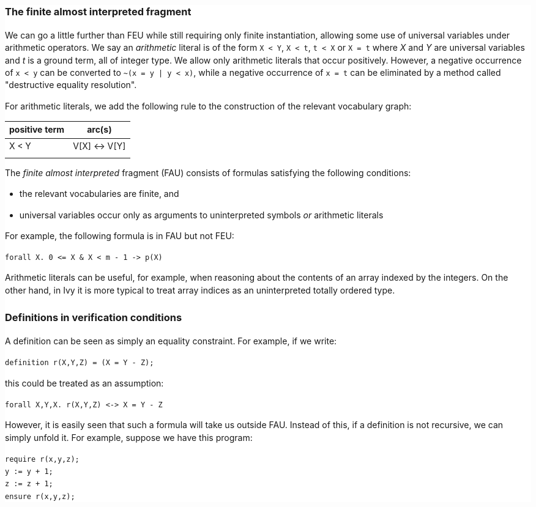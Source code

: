### The finite almost interpreted fragment

We can go a little further than FEU while still requiring only finite
instantiation, allowing some use of universal variables under
arithmetic operators. We say an *arithmetic* literal is of the form `X
< Y`, `X < t`, `t < X` or `X = t` where *X* and *Y* are universal
variables and *t* is a ground term, all of integer type. We allow only
arithmetic literals that occur positively.  However, a negative
occurrence of `x < y` can be converted to `~(x = y | y < x)`, while a
negative occurrence of `x = t` can be eliminated by a method called
"destructive equality resolution".

For arithmetic literals, we add the following rule to the construction
of the relevant vocabulary graph:

| positive term          | arc(s)              |
|------------------------|---------------------|
| X < Y                  | V[X] <-> V[Y]       |
|                        |                     |

The *finite almost interpreted* fragment (FAU) consists of formulas satisfying
the following conditions:

- the relevant vocabularies are finite, and

- universal variables occur only as arguments to uninterpreted symbols
  *or* arithmetic literals

For example, the following formula is in FAU but not FEU:

    forall X. 0 <= X & X < m - 1 -> p(X)

Arithmetic literals can be useful, for example, when reasoning about
the contents of an array indexed by the integers. On the other hand, in
Ivy it is more typical to treat array indices as an uninterpreted
totally ordered type.

### Definitions in verification conditions

A definition can be seen as simply an equality constraint. For
example, if we write:

    definition r(X,Y,Z) = (X = Y - Z);

this could be treated as an assumption:

    forall X,Y,X. r(X,Y,Z) <-> X = Y - Z

However, it is easily seen that such a formula will take us outside
FAU.  Instead of this, if a definition is not recursive, we can simply
unfold it. For example, suppose we have this program:

    require r(x,y,z);
    y := y + 1;
    z := z + 1;
    ensure r(x,y,z);


[al]: http://alloy.mit.edu/alloy/
[pl]: https://en.wikipedia.org/wiki/Prolog
[cbv]: https://en.wikipedia.org/wiki/Evaluation_strategy#Call_by_value
[cpl]: https://en.wikipedia.org/wiki/C_(programming_language)
[fol]: https://en.wikipedia.org/wiki/First-order_logic
[fv]: https://en.wikipedia.org/wiki/Free_variables_and_bound_variables